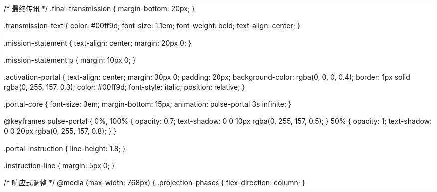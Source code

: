 /* 最终传讯 */
.final-transmission {
  margin-bottom: 20px;
}

.transmission-text {
  color: #00ff9d;
  font-size: 1.1em;
  font-weight: bold;
  text-align: center;
}

.mission-statement {
  text-align: center;
  margin: 20px 0;
}

.mission-statement p {
  margin: 10px 0;
}

.activation-portal {
  text-align: center;
  margin: 30px 0;
  padding: 20px;
  background-color: rgba(0, 0, 0, 0.4);
  border: 1px solid rgba(0, 255, 157, 0.3);
  color: #00ff9d;
  font-style: italic;
  position: relative;
}

.portal-core {
  font-size: 3em;
  margin-bottom: 15px;
  animation: pulse-portal 3s infinite;
}

@keyframes pulse-portal {
  0%, 100% { opacity: 0.7; text-shadow: 0 0 10px rgba(0, 255, 157, 0.5); }
  50% { opacity: 1; text-shadow: 0 0 20px rgba(0, 255, 157, 0.8); }
}

.portal-instruction {
  line-height: 1.8;
}

.instruction-line {
  margin: 5px 0;
}

/* 响应式调整 */
@media (max-width: 768px) {
  .projection-phases {
    flex-direction: column;
  }
  